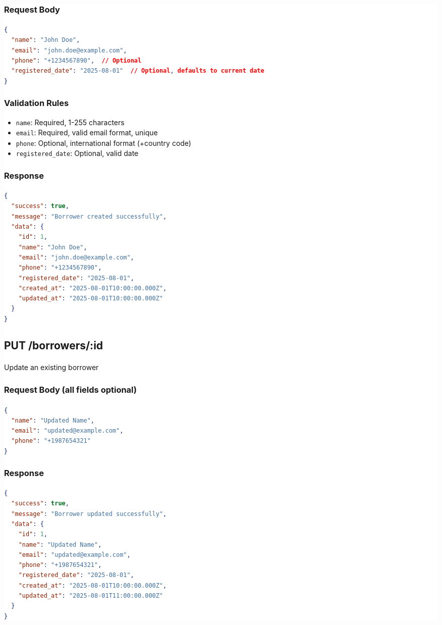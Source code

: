 ### Request Body
```json
{
  "name": "John Doe",
  "email": "john.doe@example.com",
  "phone": "+1234567890",  // Optional
  "registered_date": "2025-08-01"  // Optional, defaults to current date
}
```

### Validation Rules
- `name`: Required, 1-255 characters
- `email`: Required, valid email format, unique
- `phone`: Optional, international format (+country code)
- `registered_date`: Optional, valid date

### Response
```json
{
  "success": true,
  "message": "Borrower created successfully",
  "data": {
    "id": 1,
    "name": "John Doe",
    "email": "john.doe@example.com",
    "phone": "+1234567890",
    "registered_date": "2025-08-01",
    "created_at": "2025-08-01T10:00:00.000Z",
    "updated_at": "2025-08-01T10:00:00.000Z"
  }
}
```

## PUT /borrowers/:id
Update an existing borrower

### Request Body (all fields optional)
```json
{
  "name": "Updated Name",
  "email": "updated@example.com",
  "phone": "+1987654321"
}
```

### Response
```json
{
  "success": true,
  "message": "Borrower updated successfully",
  "data": {
    "id": 1,
    "name": "Updated Name",
    "email": "updated@example.com",
    "phone": "+1987654321",
    "registered_date": "2025-08-01",
    "created_at": "2025-08-01T10:00:00.000Z",
    "updated_at": "2025-08-01T11:00:00.000Z"
  }
}
```
